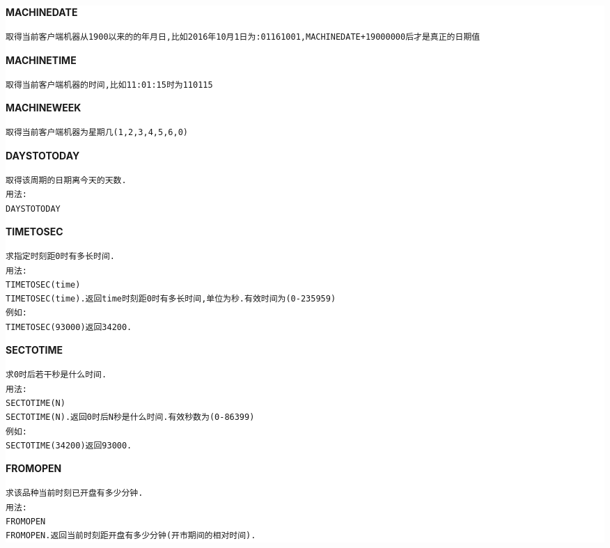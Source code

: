 

**MACHINEDATE**

```
取得当前客户端机器从1900以来的的年月日,比如2016年10月1日为:01161001,MACHINEDATE+19000000后才是真正的日期值
```



**MACHINETIME**

```
取得当前客户端机器的时间,比如11:01:15时为110115
```



**MACHINEWEEK**

```
取得当前客户端机器为星期几(1,2,3,4,5,6,0)
```



**DAYSTOTODAY**

```
取得该周期的日期离今天的天数.
用法:
DAYSTOTODAY
```



**TIMETOSEC**

```
求指定时刻距0时有多长时间.
用法:
TIMETOSEC(time)
TIMETOSEC(time).返回time时刻距0时有多长时间,单位为秒.有效时间为(0-235959)
例如:
TIMETOSEC(93000)返回34200.
```



**SECTOTIME**

```
求0时后若干秒是什么时间.
用法:
SECTOTIME(N)
SECTOTIME(N).返回0时后N秒是什么时间.有效秒数为(0-86399)
例如:
SECTOTIME(34200)返回93000.
```



**FROMOPEN**

```
求该品种当前时刻已开盘有多少分钟.
用法:
FROMOPEN
FROMOPEN.返回当前时刻距开盘有多少分钟(开市期间的相对时间).
```

